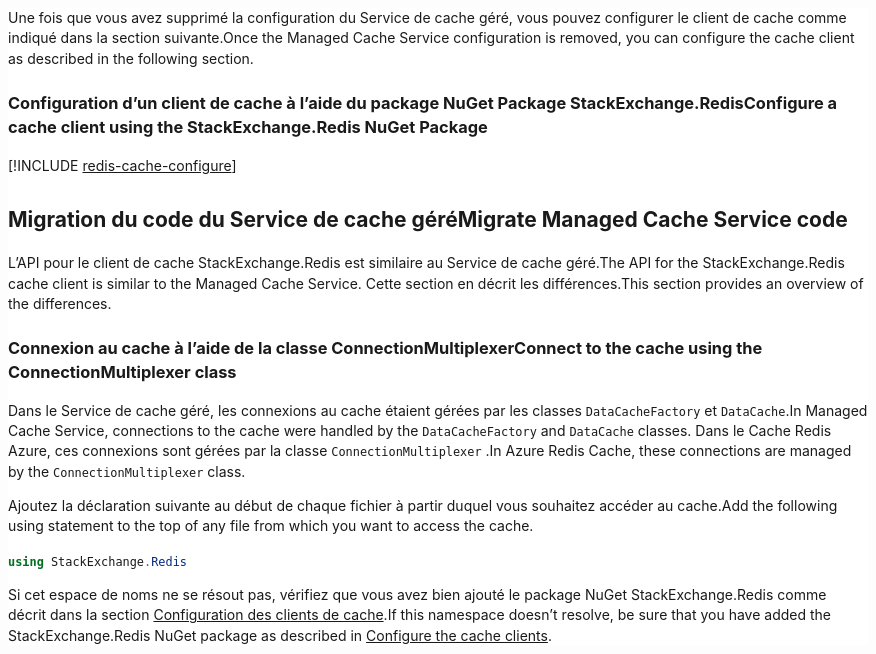 <span data-ttu-id="ce43c-204">Une fois que vous avez supprimé la configuration du Service de cache géré, vous pouvez configurer le client de cache comme indiqué dans la section suivante.</span><span class="sxs-lookup"><span data-stu-id="ce43c-204">Once the Managed Cache Service configuration is removed, you can configure the cache client as described in the following section.</span></span>

### <a name="configure-a-cache-client-using-the-stackexchangeredis-nuget-package"></a><span data-ttu-id="ce43c-205">Configuration d’un client de cache à l’aide du package NuGet Package StackExchange.Redis</span><span class="sxs-lookup"><span data-stu-id="ce43c-205">Configure a cache client using the StackExchange.Redis NuGet Package</span></span>
[!INCLUDE [redis-cache-configure](../../includes/redis-cache-configure-stackexchange-redis-nuget.md)]

## <a name="migrate-managed-cache-service-code"></a><span data-ttu-id="ce43c-206">Migration du code du Service de cache géré</span><span class="sxs-lookup"><span data-stu-id="ce43c-206">Migrate Managed Cache Service code</span></span>
<span data-ttu-id="ce43c-207">L’API pour le client de cache StackExchange.Redis est similaire au Service de cache géré.</span><span class="sxs-lookup"><span data-stu-id="ce43c-207">The API for the StackExchange.Redis cache client is similar to the Managed Cache Service.</span></span> <span data-ttu-id="ce43c-208">Cette section en décrit les différences.</span><span class="sxs-lookup"><span data-stu-id="ce43c-208">This section provides an overview of the differences.</span></span>

### <a name="connect-to-the-cache-using-the-connectionmultiplexer-class"></a><span data-ttu-id="ce43c-209">Connexion au cache à l’aide de la classe ConnectionMultiplexer</span><span class="sxs-lookup"><span data-stu-id="ce43c-209">Connect to the cache using the ConnectionMultiplexer class</span></span>
<span data-ttu-id="ce43c-210">Dans le Service de cache géré, les connexions au cache étaient gérées par les classes `DataCacheFactory` et `DataCache`.</span><span class="sxs-lookup"><span data-stu-id="ce43c-210">In Managed Cache Service, connections to the cache were handled by the `DataCacheFactory` and `DataCache` classes.</span></span> <span data-ttu-id="ce43c-211">Dans le Cache Redis Azure, ces connexions sont gérées par la classe `ConnectionMultiplexer` .</span><span class="sxs-lookup"><span data-stu-id="ce43c-211">In Azure Redis Cache, these connections are managed by the `ConnectionMultiplexer` class.</span></span>

<span data-ttu-id="ce43c-212">Ajoutez la déclaration suivante au début de chaque fichier à partir duquel vous souhaitez accéder au cache.</span><span class="sxs-lookup"><span data-stu-id="ce43c-212">Add the following using statement to the top of any file from which you want to access the cache.</span></span>

```c#
using StackExchange.Redis
```

<span data-ttu-id="ce43c-213">Si cet espace de noms ne se résout pas, vérifiez que vous avez bien ajouté le package NuGet StackExchange.Redis comme décrit dans la section [Configuration des clients de cache](cache-dotnet-how-to-use-azure-redis-cache.md#configure-the-cache-clients).</span><span class="sxs-lookup"><span data-stu-id="ce43c-213">If this namespace doesn’t resolve, be sure that you have added the StackExchange.Redis NuGet package as described in [Configure the cache clients](cache-dotnet-how-to-use-azure-redis-cache.md#configure-the-cache-clients).</span></span>
